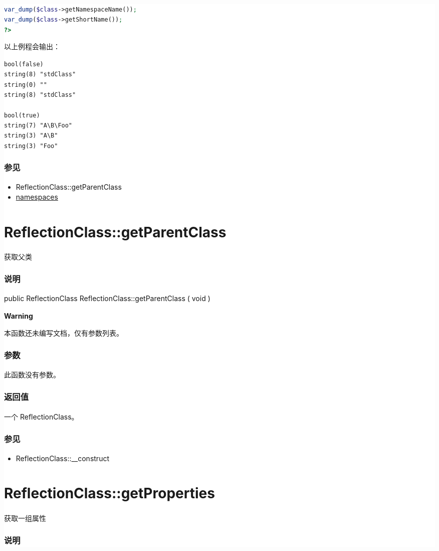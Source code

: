 ``` php
var_dump($class->getNamespaceName());
var_dump($class->getShortName());
?>
```

以上例程会输出：

    bool(false)
    string(8) "stdClass"
    string(0) ""
    string(8) "stdClass"

    bool(true)
    string(7) "A\B\Foo"
    string(3) "A\B"
    string(3) "Foo"

### 参见

-   <span class="methodname">ReflectionClass::getParentClass</span>
-   <a href="/language/namespaces.html" class="link">namespaces</a>

ReflectionClass::getParentClass
===============================

获取父类

### 说明

<span class="modifier">public</span> <span
class="type">ReflectionClass</span> <span
class="methodname">ReflectionClass::getParentClass</span> ( <span
class="methodparam">void</span> )

**Warning**

本函数还未编写文档，仅有参数列表。

### 参数

此函数没有参数。

### 返回值

一个 <span class="classname">ReflectionClass</span>。

### 参见

-   <span class="methodname">ReflectionClass::\_\_construct</span>

ReflectionClass::getProperties
==============================

获取一组属性

### 说明
